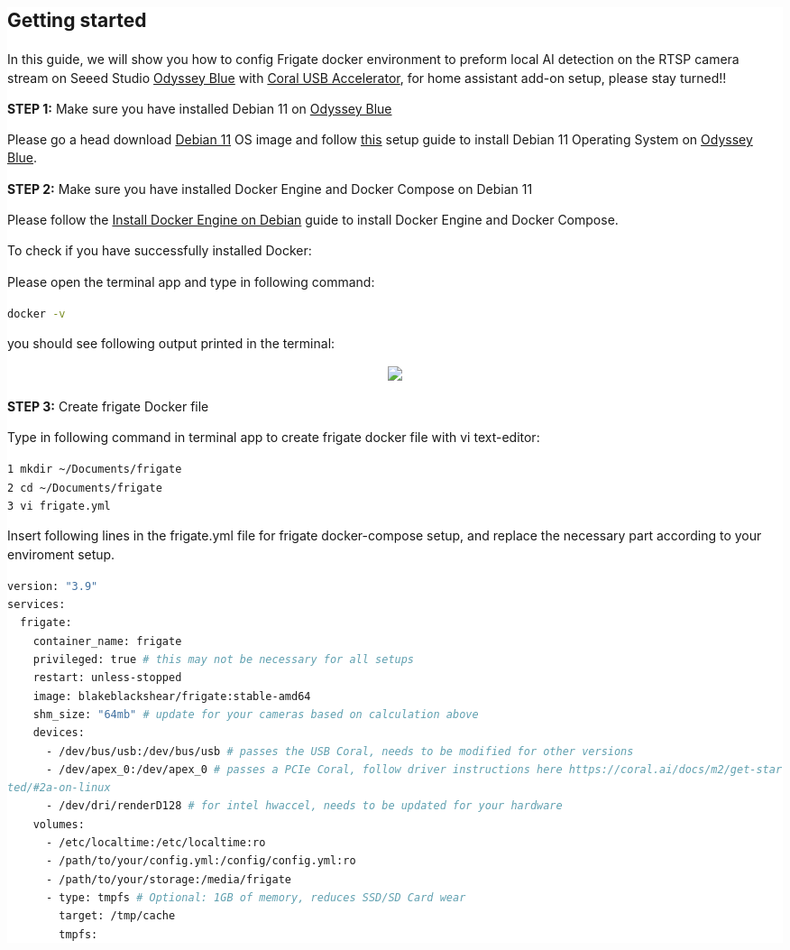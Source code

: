 ## Getting started

In this guide, we will show you how to config Frigate docker environment to preform local AI detection on the RTSP camera stream on Seeed Studio [Odyssey Blue](https://www.seeedstudio.com/odyssey-blue-j4125-128gb-p-4921.html?queryID=e375797339bbfbdd78f5c9f94af936ee&objectID=4921&indexName=bazaar_retailer_products) with [Coral USB Accelerator](https://www.seeedstudio.com/coral-usb-accelerator-p-2899.html?queryID=8e8780bcccd9a9418d210fa8827db40f&objectID=2899&indexName=bazaar_retailer_products), for home assistant add-on setup, please stay turned!!

 **STEP 1:** Make sure you have installed Debian 11 on [Odyssey Blue](https://www.seeedstudio.com/odyssey-blue-j4125-128gb-p-4921.html?queryID=e375797339bbfbdd78f5c9f94af936ee&objectID=4921&indexName=bazaar_retailer_products)

Please go a head download [Debian 11](https://cdimage.debian.org/debian-cd/current/amd64/iso-dvd/debian-11.4.0-amd64-DVD-1.iso) OS image and follow [this](https://wiki.seeedstudio.com/ODYSSEY-X86J4105-Installing-OS/) setup guide to install Debian 11 Operating System on [Odyssey Blue](https://www.seeedstudio.com/odyssey-blue-j4125-128gb-p-4921.html?queryID=e375797339bbfbdd78f5c9f94af936ee&objectID=4921&indexName=bazaar_retailer_products).

**STEP 2:** Make sure you have installed Docker Engine and Docker Compose on Debian 11

Please follow the [Install Docker Engine on Debian](https://docs.docker.com/engine/install/debian/#install-using-the-repository) guide to install Docker Engine and Docker Compose.

To check if you have successfully installed Docker:

Please open the terminal app and type in following command:

```bash
docker -v
```
you should see following output printed in the terminal:

<div align="center"><img width={600} src="https://files.seeedstudio.com/wiki/ODYSSEY-X86J4105-Projects/Frigate/check_docker_version.png" /></div>


**STEP 3:** Create frigate Docker file

Type in following command in terminal app to create frigate docker file with vi text-editor:

```bash
1 mkdir ~/Documents/frigate
2 cd ~/Documents/frigate
3 vi frigate.yml
```
Insert following lines in the frigate.yml file for frigate docker-compose setup, and replace the necessary part according to your enviroment setup.

```bash 
version: "3.9"
services:
  frigate:
    container_name: frigate
    privileged: true # this may not be necessary for all setups
    restart: unless-stopped
    image: blakeblackshear/frigate:stable-amd64
    shm_size: "64mb" # update for your cameras based on calculation above
    devices:
      - /dev/bus/usb:/dev/bus/usb # passes the USB Coral, needs to be modified for other versions
      - /dev/apex_0:/dev/apex_0 # passes a PCIe Coral, follow driver instructions here https://coral.ai/docs/m2/get-started/#2a-on-linux
      - /dev/dri/renderD128 # for intel hwaccel, needs to be updated for your hardware
    volumes:
      - /etc/localtime:/etc/localtime:ro
      - /path/to/your/config.yml:/config/config.yml:ro
      - /path/to/your/storage:/media/frigate
      - type: tmpfs # Optional: 1GB of memory, reduces SSD/SD Card wear
        target: /tmp/cache
        tmpfs:
```
